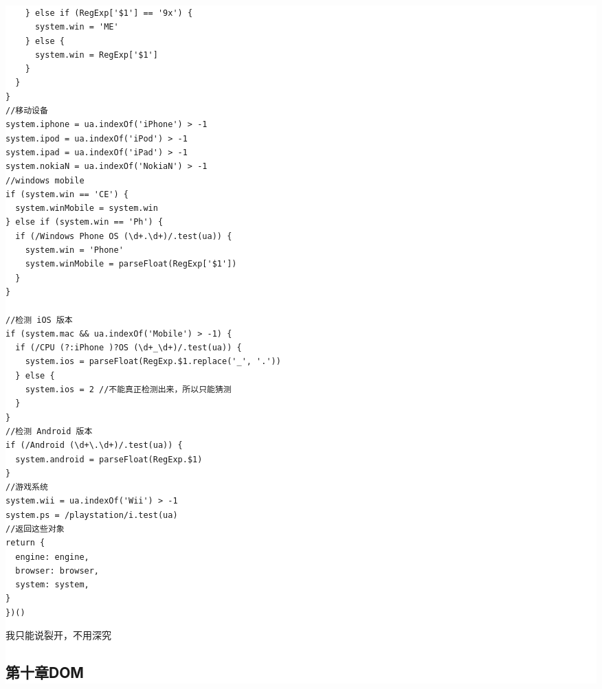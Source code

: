 ```用户代理检测
    } else if (RegExp['$1'] == '9x') {
      system.win = 'ME'
    } else {
      system.win = RegExp['$1']
    }
  }
}
//移动设备
system.iphone = ua.indexOf('iPhone') > -1
system.ipod = ua.indexOf('iPod') > -1
system.ipad = ua.indexOf('iPad') > -1
system.nokiaN = ua.indexOf('NokiaN') > -1
//windows mobile
if (system.win == 'CE') {
  system.winMobile = system.win
} else if (system.win == 'Ph') {
  if (/Windows Phone OS (\d+.\d+)/.test(ua)) {
    system.win = 'Phone'
    system.winMobile = parseFloat(RegExp['$1'])
  }
}

//检测 iOS 版本
if (system.mac && ua.indexOf('Mobile') > -1) {
  if (/CPU (?:iPhone )?OS (\d+_\d+)/.test(ua)) {
    system.ios = parseFloat(RegExp.$1.replace('_', '.'))
  } else {
    system.ios = 2 //不能真正检测出来，所以只能猜测
  }
}
//检测 Android 版本
if (/Android (\d+\.\d+)/.test(ua)) {
  system.android = parseFloat(RegExp.$1)
}
//游戏系统
system.wii = ua.indexOf('Wii') > -1
system.ps = /playstation/i.test(ua)
//返回这些对象
return {
  engine: engine,
  browser: browser,
  system: system,
}
})()
```

我只能说裂开，不用深究

## 第十章DOM
